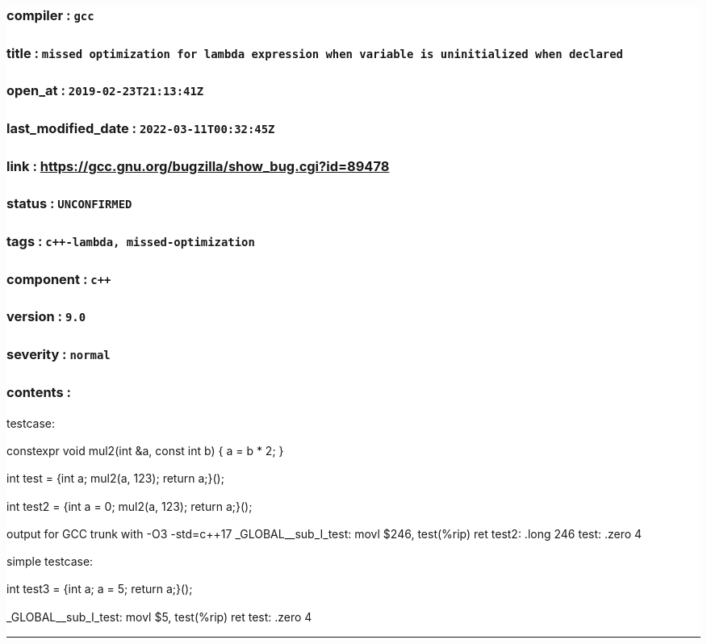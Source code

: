 
### compiler : `gcc`
### title : `missed optimization for lambda expression when variable is uninitialized when declared`
### open_at : `2019-02-23T21:13:41Z`
### last_modified_date : `2022-03-11T00:32:45Z`
### link : https://gcc.gnu.org/bugzilla/show_bug.cgi?id=89478
### status : `UNCONFIRMED`
### tags : `c++-lambda, missed-optimization`
### component : `c++`
### version : `9.0`
### severity : `normal`
### contents :
testcase:

constexpr void mul2(int &a, const int b)
{
  a = b * 2;
}

int test = []() {int a; mul2(a, 123); return a;}(); 

int test2 = []() {int a = 0; mul2(a, 123); return a;}();


output for GCC trunk with -O3 -std=c++17
_GLOBAL__sub_I_test:
        movl    $246, test(%rip)
        ret
test2:
        .long   246
test:
        .zero   4


simple testcase:

int test3 = []() {int a; a = 5; return a;}();

_GLOBAL__sub_I_test:
        movl    $5, test(%rip)
        ret
test:
        .zero   4


---
